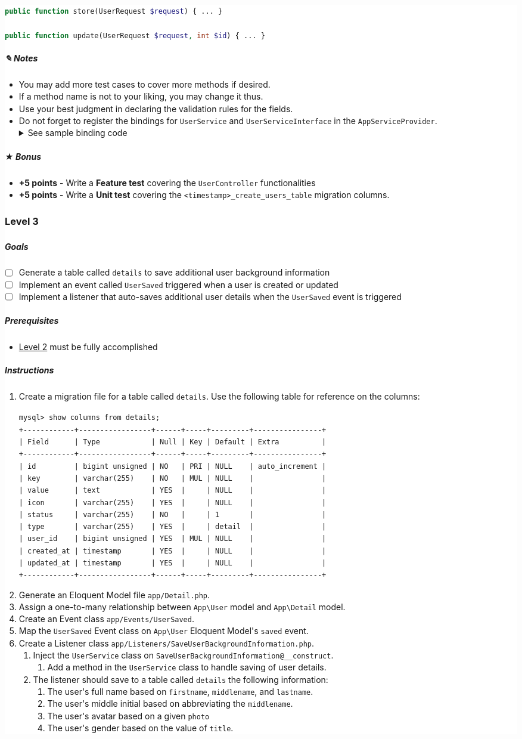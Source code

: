    ```php
   public function store(UserRequest $request) { ... }

   public function update(UserRequest $request, int $id) { ... }
   ```

##### ✎ Notes

- You may add more test cases to cover more methods if desired.
- If a method name is not to your liking, you may change it thus.
- Use your best judgment in declaring the validation rules for the fields.
- Do not forget to register the bindings for `UserService` and `UserServiceInterface` in the `AppServiceProvider`.
  <details><summary>See sample binding code</summary></details>

##### ★ Bonus

- **+5 points** - Write a **Feature test** covering the `UserController` functionalities
- **+5 points** - Write a **Unit test** covering the `<timestamp>_create_users_table` migration columns.

<a name="Level-3"></a>
### Level 3

##### Goals

- [ ] Generate a table called <code>details</code> to save additional user background information
- [ ] Implement an event called <code>UserSaved</code> triggered when a user is created or updated
- [ ] Implement a listener that auto-saves additional user details when the <code>UserSaved</code> event is triggered

##### Prerequisites

- [Level 2](#Level-2) must be fully accomplished

##### Instructions

1. Create a migration file for a table called `details`. Use the following table for reference on the columns:
   ```mysql
   mysql> show columns from details;
   +------------+-----------------+------+-----+---------+----------------+
   | Field      | Type            | Null | Key | Default | Extra          |
   +------------+-----------------+------+-----+---------+----------------+
   | id         | bigint unsigned | NO   | PRI | NULL    | auto_increment |
   | key        | varchar(255)    | NO   | MUL | NULL    |                |
   | value      | text            | YES  |     | NULL    |                |
   | icon       | varchar(255)    | YES  |     | NULL    |                |
   | status     | varchar(255)    | NO   |     | 1       |                |
   | type       | varchar(255)    | YES  |     | detail  |                |
   | user_id    | bigint unsigned | YES  | MUL | NULL    |                |
   | created_at | timestamp       | YES  |     | NULL    |                |
   | updated_at | timestamp       | YES  |     | NULL    |                |
   +------------+-----------------+------+-----+---------+----------------+
   ```
1. Generate an Eloquent Model file `app/Detail.php`.
1. Assign a one-to-many relationship between `App\User` model and `App\Detail` model.
1. Create an Event class `app/Events/UserSaved`.
1. Map the `UserSaved` Event class on `App\User` Eloquent Model's `saved` event.
1. Create a Listener class `app/Listeners/SaveUserBackgroundInformation.php`.
    1. Inject the `UserService` class on `SaveUserBackgroundInformation@__construct`.
        1. Add a method in the `UserService` class to handle saving of user details.
    1. The listener should save to a table called `details` the following information:
        1. The user's full name based on `firstname`, `middlename`, and `lastname`.
        1. The user's middle initial based on abbreviating the `middlename`.
        1. The user's avatar based on a given `photo`
        1. The user's gender based on the value of `title`.